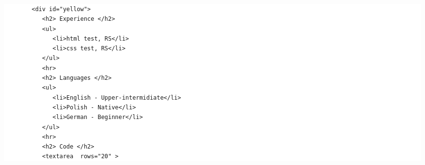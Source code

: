             <div id="yellow">
               <h2> Experience </h2>
               <ul>
                  <li>html test, RS</li>
                  <li>css test, RS</li>
               </ul>
               <hr>
               <h2> Languages </h2>
               <ul>
                  <li>English - Upper-intermidiate</li>
                  <li>Polish - Native</li>
                  <li>German - Beginner</li>
               </ul>
               <hr>
               <h2> Code </h2>
               <textarea  rows="20" >
<!DOCTYPE html>
<html>
<head>
	<style>
		
	
		
			
	</style>
		
	<title> Witcherery </title>
<link href="style.css" rel="stylesheet" type="text/css">
</head>
	<body>
	<div class="main">
		<div class="navbar">
			<div class="icon">
		<h2 class="logo">Welcome</h2>
			</div>

		</div>
	</div>

      </main>
      </body>
      </html> </textarea>
      </div>
      </div>
      </main>
      <footer>
         https://github.com/AleksandraMackiewicz 10/2022 https://github.com/rolling-scopes-school/js-fe-course-en
         <img alt="logo" class="imglogo" src="r.png">
      </footer>
   </body>
</html>



